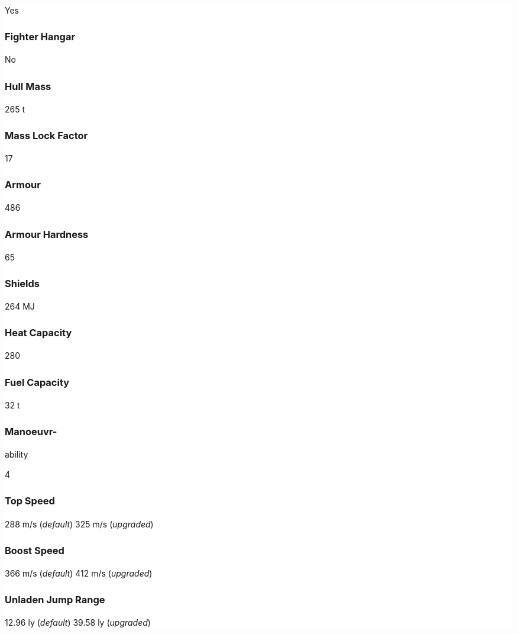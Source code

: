 Yes

### Fighter Hangar

No

### Hull Mass

265 t

### Mass Lock Factor

17

### Armour

486

### Armour Hardness

65

### Shields

264 MJ

### Heat Capacity

280

### Fuel Capacity

32 t

### Manoeuvr-
ability

4

### Top Speed

288 m/s (*default*) 
325 m/s (*upgraded*)

### Boost Speed

366 m/s (*default*) 
412 m/s (*upgraded*)

### Unladen Jump Range

12.96 ly (*default*) 
39.58 ly (*upgraded*)
